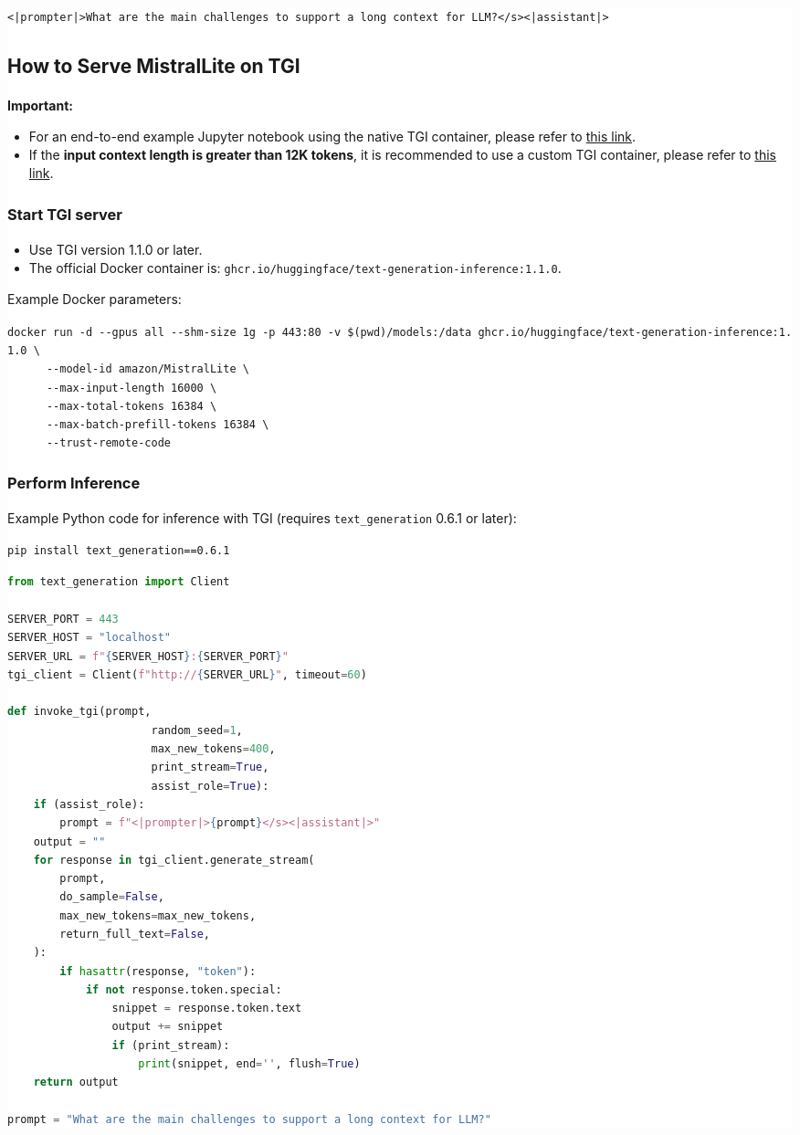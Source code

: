 ```
<|prompter|>What are the main challenges to support a long context for LLM?</s><|assistant|>
```

## How to Serve MistralLite on TGI
**Important:** 
- For an end-to-end example Jupyter notebook using the native TGI container, please refer to [this link](https://github.com/awslabs/extending-the-context-length-of-open-source-llms/blob/main/MistralLite/tgi/example_usage.ipynb).
- If the **input context length is greater than 12K tokens**, it is recommended to use a custom TGI container, please refer to [this link](https://github.com/awslabs/extending-the-context-length-of-open-source-llms/blob/main/MistralLite/tgi-custom/example_usage.ipynb).

### Start TGI server
- Use TGI version 1.1.0 or later.
- The official Docker container is: `ghcr.io/huggingface/text-generation-inference:1.1.0`.

Example Docker parameters:
```shell
docker run -d --gpus all --shm-size 1g -p 443:80 -v $(pwd)/models:/data ghcr.io/huggingface/text-generation-inference:1.1.0 \
      --model-id amazon/MistralLite \
      --max-input-length 16000 \
      --max-total-tokens 16384 \
      --max-batch-prefill-tokens 16384 \
      --trust-remote-code
```

### Perform Inference
Example Python code for inference with TGI (requires `text_generation` 0.6.1 or later):
```shell
pip install text_generation==0.6.1
```
```python
from text_generation import Client

SERVER_PORT = 443
SERVER_HOST = "localhost"
SERVER_URL = f"{SERVER_HOST}:{SERVER_PORT}"
tgi_client = Client(f"http://{SERVER_URL}", timeout=60)

def invoke_tgi(prompt, 
                      random_seed=1, 
                      max_new_tokens=400, 
                      print_stream=True,
                      assist_role=True):
    if (assist_role):
        prompt = f"<|prompter|>{prompt}</s><|assistant|>"
    output = ""
    for response in tgi_client.generate_stream(
        prompt,
        do_sample=False,
        max_new_tokens=max_new_tokens,
        return_full_text=False,
    ):
        if hasattr(response, "token"):
            if not response.token.special:
                snippet = response.token.text
                output += snippet
                if (print_stream):
                    print(snippet, end='', flush=True)
    return output

prompt = "What are the main challenges to support a long context for LLM?"
```